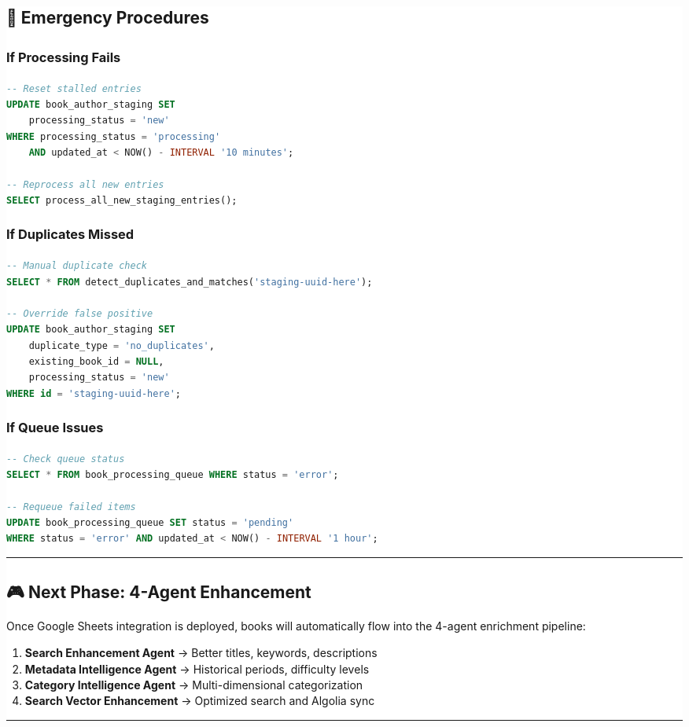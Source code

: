 
## 🚨 **Emergency Procedures**

### **If Processing Fails**
```sql
-- Reset stalled entries
UPDATE book_author_staging SET 
    processing_status = 'new'
WHERE processing_status = 'processing' 
    AND updated_at < NOW() - INTERVAL '10 minutes';

-- Reprocess all new entries
SELECT process_all_new_staging_entries();
```

### **If Duplicates Missed**
```sql
-- Manual duplicate check
SELECT * FROM detect_duplicates_and_matches('staging-uuid-here');

-- Override false positive
UPDATE book_author_staging SET
    duplicate_type = 'no_duplicates',
    existing_book_id = NULL,
    processing_status = 'new'
WHERE id = 'staging-uuid-here';
```

### **If Queue Issues**
```sql
-- Check queue status
SELECT * FROM book_processing_queue WHERE status = 'error';

-- Requeue failed items
UPDATE book_processing_queue SET status = 'pending' 
WHERE status = 'error' AND updated_at < NOW() - INTERVAL '1 hour';
```

---

## 🎮 **Next Phase: 4-Agent Enhancement**

Once Google Sheets integration is deployed, books will automatically flow into the 4-agent enrichment pipeline:

1. **Search Enhancement Agent** → Better titles, keywords, descriptions
2. **Metadata Intelligence Agent** → Historical periods, difficulty levels
3. **Category Intelligence Agent** → Multi-dimensional categorization
4. **Search Vector Enhancement** → Optimized search and Algolia sync

---
